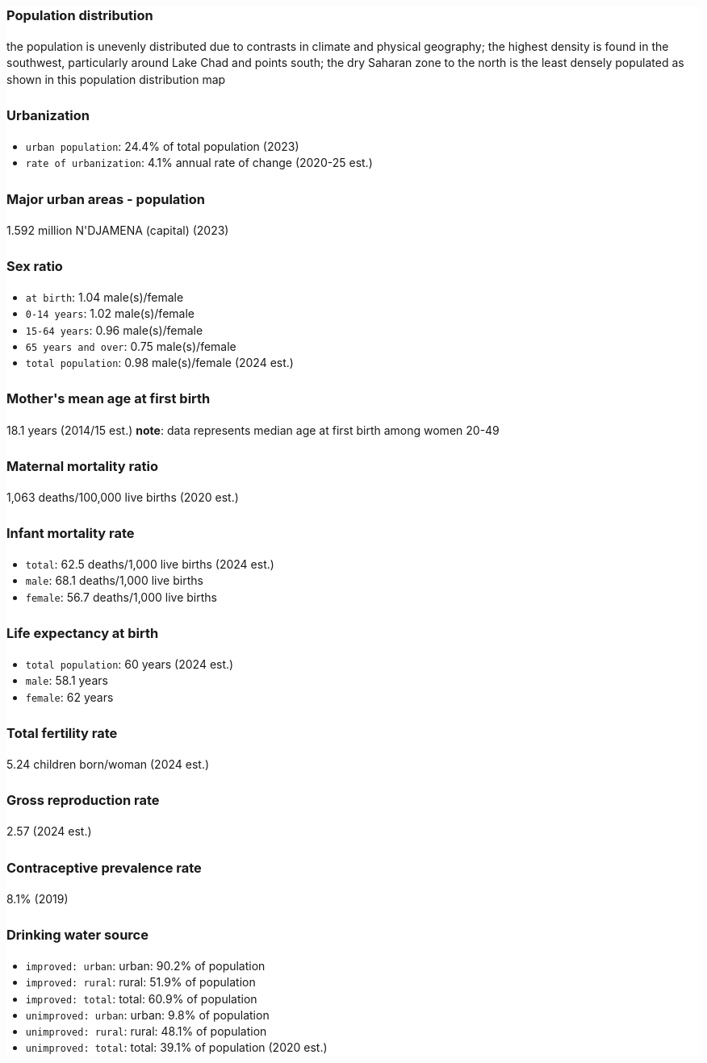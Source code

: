 ### Population distribution
the population is unevenly distributed due to contrasts in climate and physical geography; the highest density is found in the southwest, particularly around Lake Chad and points south; the dry Saharan zone to the north is the least densely populated as shown in this population distribution map

### Urbanization
- `urban population`: 24.4% of total population (2023)
- `rate of urbanization`: 4.1% annual rate of change (2020-25 est.)

### Major urban areas - population
1.592 million N'DJAMENA (capital) (2023)

### Sex ratio
- `at birth`: 1.04 male(s)/female
- `0-14 years`: 1.02 male(s)/female
- `15-64 years`: 0.96 male(s)/female
- `65 years and over`: 0.75 male(s)/female
- `total population`: 0.98 male(s)/female (2024 est.)

### Mother's mean age at first birth
18.1 years (2014/15 est.)
**note**:  data represents median age at first birth among women 20-49

### Maternal mortality ratio
1,063 deaths/100,000 live births (2020 est.)

### Infant mortality rate
- `total`: 62.5 deaths/1,000 live births (2024 est.)
- `male`: 68.1 deaths/1,000 live births
- `female`: 56.7 deaths/1,000 live births

### Life expectancy at birth
- `total population`: 60 years (2024 est.)
- `male`: 58.1 years
- `female`: 62 years

### Total fertility rate
5.24 children born/woman (2024 est.)

### Gross reproduction rate
2.57 (2024 est.)

### Contraceptive prevalence rate
8.1% (2019)

### Drinking water source
- `improved: urban`: urban: 90.2% of population
- `improved: rural`: rural: 51.9% of population
- `improved: total`: total: 60.9% of population
- `unimproved: urban`: urban: 9.8% of population
- `unimproved: rural`: rural: 48.1% of population
- `unimproved: total`: total: 39.1% of population (2020 est.)
